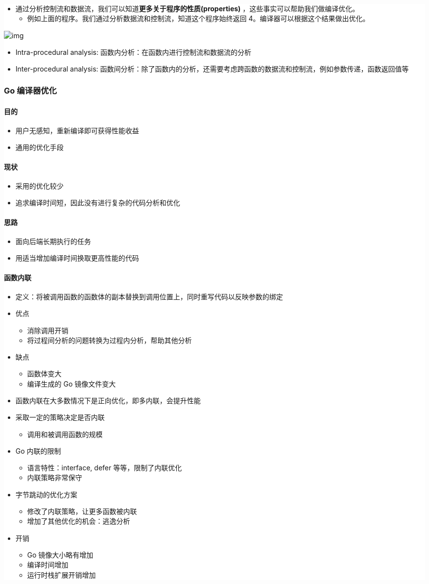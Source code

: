 - 通过分析控制流和数据流，我们可以知道**更多关于程序的性质(properties)** ，这些事实可以帮助我们做编译优化。
  - 例如上面的程序。我们通过分析数据流和控制流，知道这个程序始终返回 4。编译器可以根据这个结果做出优化。

![img](Go语言原理与实践-学习资料.assets/46d01f347a9f45a7a03db74bc92d1a9btplv-k3u1fbpfcp-zoom-in-crop-mark1304000.awebp)

- Intra-procedural analysis: 函数内分析：在函数内进行控制流和数据流的分析

- Inter-procedural analysis: 函数间分析：除了函数内的分析，还需要考虑跨函数的数据流和控制流，例如参数传递，函数返回值等

### Go 编译器优化

#### 目的

- 用户无感知，重新编译即可获得性能收益

- 通用的优化手段

#### 现状

- 采用的优化较少

- 追求编译时间短，因此没有进行复杂的代码分析和优化

#### 思路

- 面向后端长期执行的任务

- 用适当增加编译时间换取更高性能的代码

#### 函数内联

- 定义：将被调用函数的函数体的副本替换到调用位置上，同时重写代码以反映参数的绑定

- 优点
  - 消除调用开销
  - 将过程间分析的问题转换为过程内分析，帮助其他分析

- 缺点
  - 函数体变大
  - 编译生成的 Go 镜像文件变大

- 函数内联在大多数情况下是正向优化，即多内联，会提升性能

- 采取一定的策略决定是否内联
  - 调用和被调用函数的规模

- Go 内联的限制
  - 语言特性：interface, defer 等等，限制了内联优化
  - 内联策略非常保守

- 字节跳动的优化方案
  - 修改了内联策略，让更多函数被内联
  - 增加了其他优化的机会：逃逸分析

- 开销
  - Go 镜像大小略有增加
  - 编译时间增加
  - 运行时栈扩展开销增加
